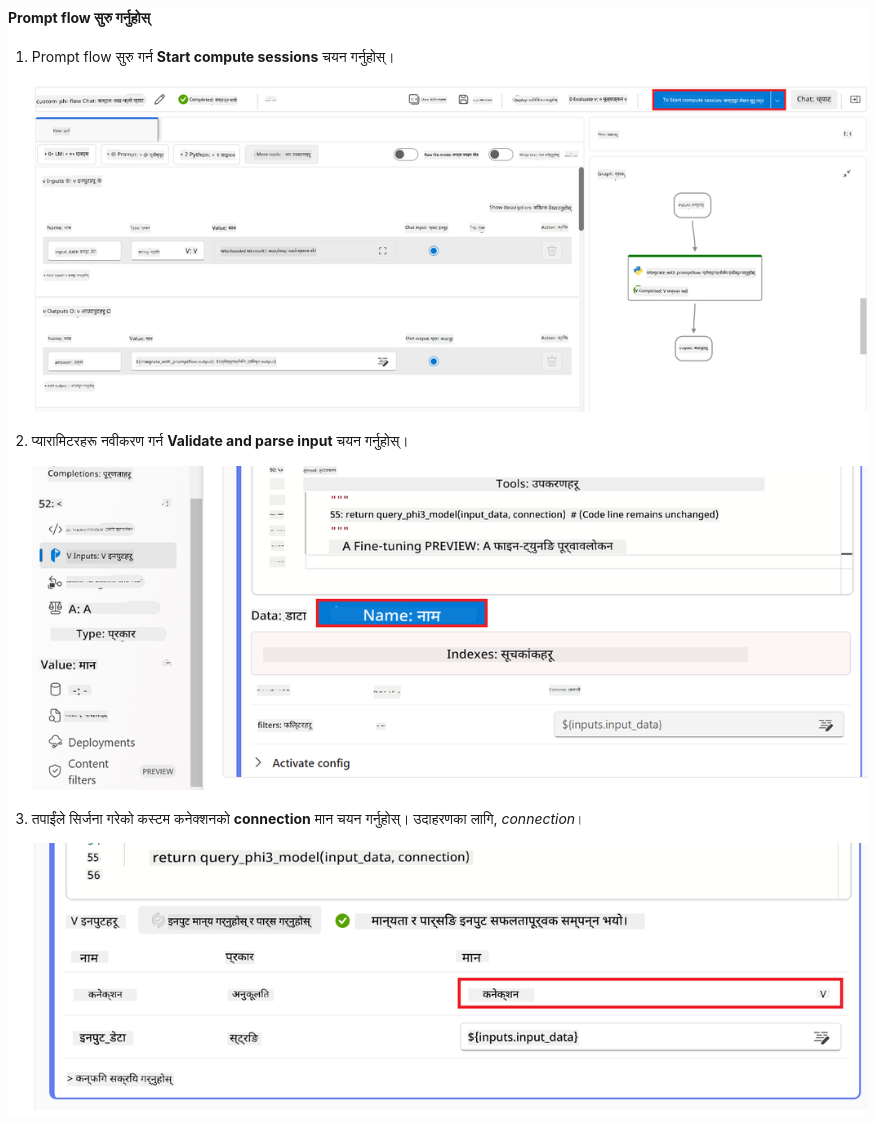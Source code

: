 >

#### Prompt flow सुरु गर्नुहोस्

1. Prompt flow सुरु गर्न **Start compute sessions** चयन गर्नुहोस्।

    ![Start compute session.](../../../../../../translated_images/start-compute-session.9acd8cbbd2c43df160358b6be6cad3e069a9c22271fd8b40addc847aeca83b44.ne.png)

1. प्यारामिटरहरू नवीकरण गर्न **Validate and parse input** चयन गर्नुहोस्।

    ![Validate input.](../../../../../../translated_images/validate-input.c1adb9543c6495be3c94da090ce7c61a77cc8baf0718552e3d6e41b87eb96a41.ne.png)

1. तपाईंले सिर्जना गरेको कस्टम कनेक्शनको **connection** मान चयन गर्नुहोस्। उदाहरणका लागि, *connection*।

    ![Connection.](../../../../../../translated_images/select-connection.1f2b59222bcaafefe7ac3726aaa2a7fdb04a5b969cd09f009acfe8b1e841efb6.ne.png)

